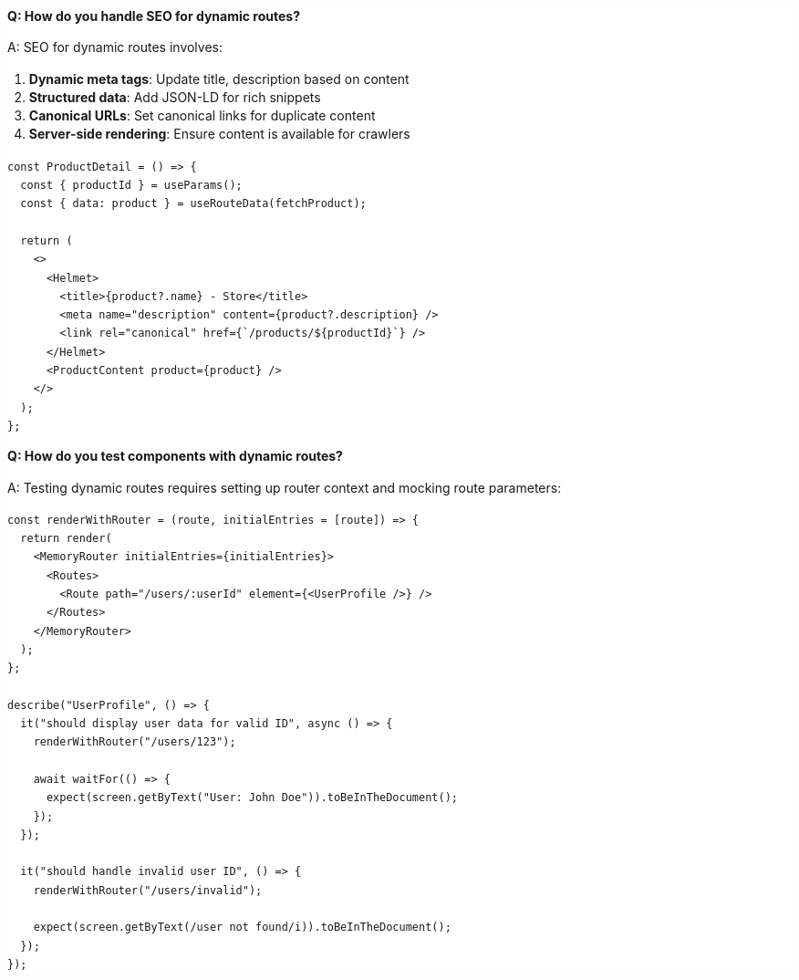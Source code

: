**Q: How do you handle SEO for dynamic routes?**

A: SEO for dynamic routes involves:

1. **Dynamic meta tags**: Update title, description based on content
2. **Structured data**: Add JSON-LD for rich snippets
3. **Canonical URLs**: Set canonical links for duplicate content
4. **Server-side rendering**: Ensure content is available for crawlers

```tsx
const ProductDetail = () => {
  const { productId } = useParams();
  const { data: product } = useRouteData(fetchProduct);

  return (
    <>
      <Helmet>
        <title>{product?.name} - Store</title>
        <meta name="description" content={product?.description} />
        <link rel="canonical" href={`/products/${productId}`} />
      </Helmet>
      <ProductContent product={product} />
    </>
  );
};
```

**Q: How do you test components with dynamic routes?**

A: Testing dynamic routes requires setting up router context and mocking route parameters:

```tsx
const renderWithRouter = (route, initialEntries = [route]) => {
  return render(
    <MemoryRouter initialEntries={initialEntries}>
      <Routes>
        <Route path="/users/:userId" element={<UserProfile />} />
      </Routes>
    </MemoryRouter>
  );
};

describe("UserProfile", () => {
  it("should display user data for valid ID", async () => {
    renderWithRouter("/users/123");

    await waitFor(() => {
      expect(screen.getByText("User: John Doe")).toBeInTheDocument();
    });
  });

  it("should handle invalid user ID", () => {
    renderWithRouter("/users/invalid");

    expect(screen.getByText(/user not found/i)).toBeInTheDocument();
  });
});
```
